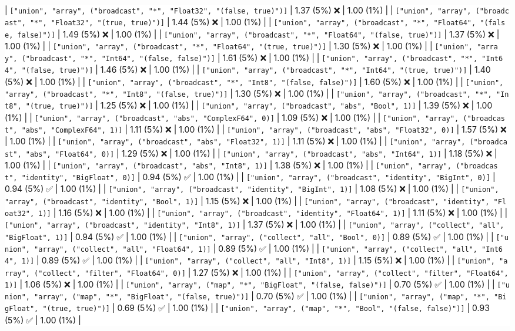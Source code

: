 | `["union", "array", ("broadcast", "*", "Float32", "(false, true)")]` | 1.37 (5%) :x: | 1.00 (1%)  |
| `["union", "array", ("broadcast", "*", "Float32", "(true, true)")]` | 1.44 (5%) :x: | 1.00 (1%)  |
| `["union", "array", ("broadcast", "*", "Float64", "(false, false)")]` | 1.49 (5%) :x: | 1.00 (1%)  |
| `["union", "array", ("broadcast", "*", "Float64", "(false, true)")]` | 1.37 (5%) :x: | 1.00 (1%)  |
| `["union", "array", ("broadcast", "*", "Float64", "(true, true)")]` | 1.30 (5%) :x: | 1.00 (1%)  |
| `["union", "array", ("broadcast", "*", "Int64", "(false, false)")]` | 1.61 (5%) :x: | 1.00 (1%)  |
| `["union", "array", ("broadcast", "*", "Int64", "(false, true)")]` | 1.46 (5%) :x: | 1.00 (1%)  |
| `["union", "array", ("broadcast", "*", "Int64", "(true, true)")]` | 1.40 (5%) :x: | 1.00 (1%)  |
| `["union", "array", ("broadcast", "*", "Int8", "(false, false)")]` | 1.60 (5%) :x: | 1.00 (1%)  |
| `["union", "array", ("broadcast", "*", "Int8", "(false, true)")]` | 1.30 (5%) :x: | 1.00 (1%)  |
| `["union", "array", ("broadcast", "*", "Int8", "(true, true)")]` | 1.25 (5%) :x: | 1.00 (1%)  |
| `["union", "array", ("broadcast", "abs", "Bool", 1)]` | 1.39 (5%) :x: | 1.00 (1%)  |
| `["union", "array", ("broadcast", "abs", "ComplexF64", 0)]` | 1.09 (5%) :x: | 1.00 (1%)  |
| `["union", "array", ("broadcast", "abs", "ComplexF64", 1)]` | 1.11 (5%) :x: | 1.00 (1%)  |
| `["union", "array", ("broadcast", "abs", "Float32", 0)]` | 1.57 (5%) :x: | 1.00 (1%)  |
| `["union", "array", ("broadcast", "abs", "Float32", 1)]` | 1.11 (5%) :x: | 1.00 (1%)  |
| `["union", "array", ("broadcast", "abs", "Float64", 0)]` | 1.29 (5%) :x: | 1.00 (1%)  |
| `["union", "array", ("broadcast", "abs", "Int64", 1)]` | 1.18 (5%) :x: | 1.00 (1%)  |
| `["union", "array", ("broadcast", "abs", "Int8", 1)]` | 1.38 (5%) :x: | 1.00 (1%)  |
| `["union", "array", ("broadcast", "identity", "BigFloat", 0)]` | 0.94 (5%) :white_check_mark: | 1.00 (1%)  |
| `["union", "array", ("broadcast", "identity", "BigInt", 0)]` | 0.94 (5%) :white_check_mark: | 1.00 (1%)  |
| `["union", "array", ("broadcast", "identity", "BigInt", 1)]` | 1.08 (5%) :x: | 1.00 (1%)  |
| `["union", "array", ("broadcast", "identity", "Bool", 1)]` | 1.15 (5%) :x: | 1.00 (1%)  |
| `["union", "array", ("broadcast", "identity", "Float32", 1)]` | 1.16 (5%) :x: | 1.00 (1%)  |
| `["union", "array", ("broadcast", "identity", "Float64", 1)]` | 1.11 (5%) :x: | 1.00 (1%)  |
| `["union", "array", ("broadcast", "identity", "Int8", 1)]` | 1.37 (5%) :x: | 1.00 (1%)  |
| `["union", "array", ("collect", "all", "BigFloat", 1)]` | 0.94 (5%) :white_check_mark: | 1.00 (1%)  |
| `["union", "array", ("collect", "all", "Bool", 0)]` | 0.89 (5%) :white_check_mark: | 1.00 (1%)  |
| `["union", "array", ("collect", "all", "Float64", 1)]` | 0.89 (5%) :white_check_mark: | 1.00 (1%)  |
| `["union", "array", ("collect", "all", "Int64", 1)]` | 0.89 (5%) :white_check_mark: | 1.00 (1%)  |
| `["union", "array", ("collect", "all", "Int8", 1)]` | 1.15 (5%) :x: | 1.00 (1%)  |
| `["union", "array", ("collect", "filter", "Float64", 0)]` | 1.27 (5%) :x: | 1.00 (1%)  |
| `["union", "array", ("collect", "filter", "Float64", 1)]` | 1.06 (5%) :x: | 1.00 (1%)  |
| `["union", "array", ("map", "*", "BigFloat", "(false, false)")]` | 0.70 (5%) :white_check_mark: | 1.00 (1%)  |
| `["union", "array", ("map", "*", "BigFloat", "(false, true)")]` | 0.70 (5%) :white_check_mark: | 1.00 (1%)  |
| `["union", "array", ("map", "*", "BigFloat", "(true, true)")]` | 0.69 (5%) :white_check_mark: | 1.00 (1%)  |
| `["union", "array", ("map", "*", "Bool", "(false, false)")]` | 0.93 (5%) :white_check_mark: | 1.00 (1%)  |